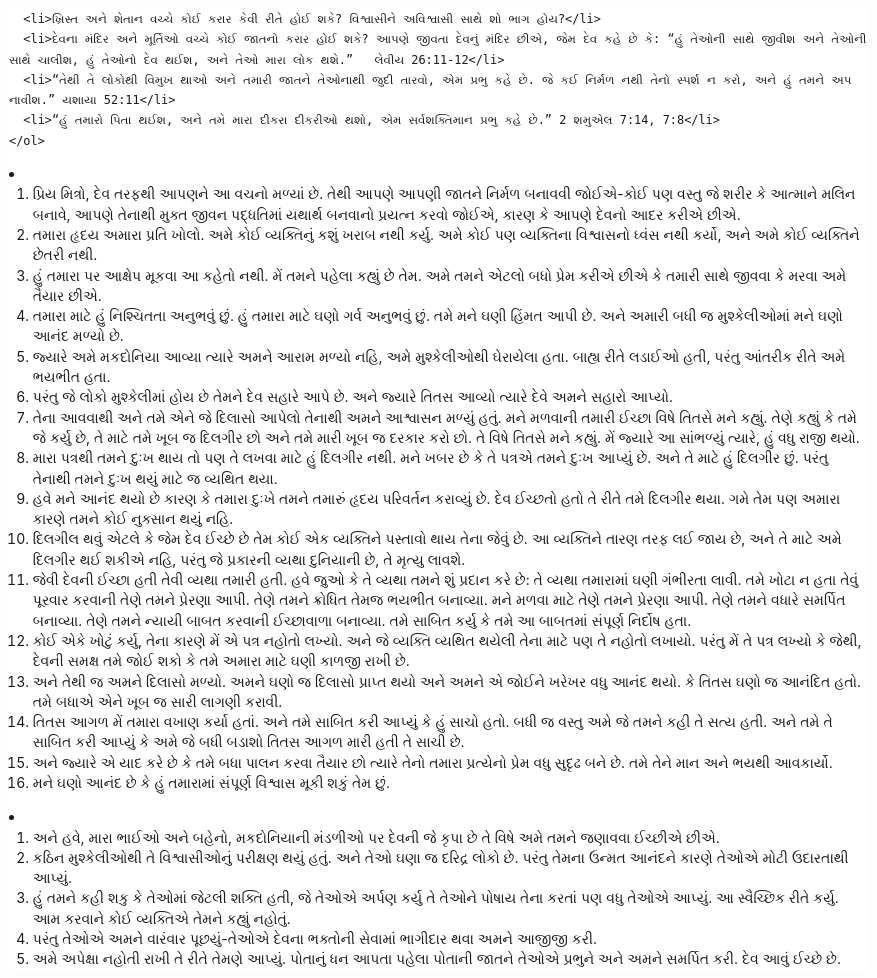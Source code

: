       <li>ખ્રિસ્ત અને શેતાન વચ્ચે કોઈ કરાર કેવી રીતે હોઈ શકે? વિશ્વાસીને અવિશ્વાસી સાથે શો ભાગ હોય?</li>
      <li>દેવના મંદિર અને મૂર્તિઓ વચ્ચે કોઈ જાતનો કરાર હોઈ શકે? આપણે જીવતા દેવનું મંદિર છીએ, જેમ દેવ કહે છે કે: “હું તેઓની સાથે જીવીશ અને તેઓની સાથે ચાલીશ, હું તેઓનો દેવ થઈશ, અને તેઓ મારા લોક થશે.”   લેવીય 26:11-12</li>
      <li>“તેથી તે લોકોથી વિમુખ થાઓ અને તમારી જાતને તેઓનાથી જુદી તારવો, એમ પ્રભુ કહે છે. જે કઈ નિર્મળ નથી તેનો સ્પર્શ ન કરો, અને હું તમને અપનાવીશ.” યશાયા 52:11</li>
      <li>“હું તમારો પિતા થઈશ, અને તમે મારા દીકરા દીકરીઓ થશો, એમ સર્વશક્તિમાન પ્રભુ કહે છે.” 2 શમુએલ 7:14, 7:8</li>
    </ol>
  </li>
  <li>
    <ol>
      <li>પ્રિય મિત્રો, દેવ તરફથી આપણને આ વચનો મળ્યાં છે. તેથી આપણે આપણી જાતને નિર્મળ બનાવવી જોઈએ-કોઈ પણ વસ્તુ જે શરીર કે આત્માને મલિન બનાવે, આપણે તેનાથી મુક્ત જીવન પદ્ધતિમાં યથાર્થ બનવાનો પ્રયત્ન કરવો જોઈએ, કારણ કે આપણે દેવનો આદર કરીએ છીએ.</li>
      <li>તમારા હૃદય અમારા પ્રતિ ખોલો. અમે કોઈ વ્યક્તિનું કશું ખરાબ નથી કર્યુ. અમે કોઈ પણ વ્યક્તિના વિશ્વાસનો ધ્વંસ નથી કર્યો, અને અમે કોઈ વ્યક્તિને છેતરી નથી.</li>
      <li>હું તમારા પર આક્ષેપ મૂકવા આ કહેતો નથી. મેં તમને પહેલા કહ્યું છે તેમ. અમે તમને એટલો બધો પ્રેમ કરીએ છીએ કે તમારી સાથે જીવવા કે મરવા અમે તૈયાર છીએ.</li>
      <li>તમારા માટે હું નિશ્ચિતતા અનુભવું છું. હું તમારા માટે ઘણો ગર્વ અનુભવું છું. તમે મને ઘણી હિંમત આપી છે. અને અમારી બધી જ મુશ્કેલીઓમાં મને ઘણો આનંદ મળ્યો છે.</li>
      <li>જ્યારે અમે મકદોનિયા આવ્યા ત્યારે અમને આરામ મળ્યો નહિ, અમે મુશ્કેલીઓથી ઘેરાયેલા હતા. બાહ્ય રીતે લડાઈઓ હતી, પરંતુ આંતરીક રીતે અમે ભયભીત હતા.</li>
      <li>પરંતુ જે લોકો મુશ્કેલીમાં હોય છે તેમને દેવ સહારે આપે છે. અને જ્યારે તિતસ આવ્યો ત્યારે દેવે અમને સહારો આપ્યો.</li>
      <li>તેના આવવાથી અને તમે એને જે દિલાસો આપેલો તેનાથી અમને આશ્વાસન મળ્યું હતું. મને મળવાની તમારી ઈચ્છા વિષે તિતસે મને કહ્યું. તેણે કહ્યું કે તમે જે કર્યુ છે, તે માટે તમે ખૂબ જ દિલગીર છો અને તમે મારી ખૂબ જ દરકાર કરો છો. તે વિષે તિતસે મને કહ્યું. મેં જ્યારે આ સાંભળ્યું ત્યારે, હું વધુ રાજી થયો.</li>
      <li>મારા પત્રથી તમને દુઃખ થાય તો પણ તે લખવા માટે હું દિલગીર નથી. મને ખબર છે કે તે પત્રએ તમને દુઃખ આપ્યું છે. અને તે માટે હું દિલગીર છું. પરંતુ તેનાથી તમને દુઃખ થયું માટે જ વ્યથિત થયા.</li>
      <li>હવે મને આનંદ થયો છે કારણ કે તમારા દુઃખે તમને તમારું હૃદય પરિવર્તન કરાવ્યું છે. દેવ ઈચ્છતો હતો તે રીતે તમે દિલગીર થયા. ગમે તેમ પણ અમારા કારણે તમને કોઈ નુક્સાન થયું નહિ.</li>
      <li>દિલગીલ થવું એટલે કે જેમ દેવ ઈચ્છે છે તેમ કોઈ એક વ્યક્તિને પસ્તાવો થાય તેના જેવું છે. આ વ્યક્તિને તારણ તરફ લઈ જાય છે, અને તે માટે અમે દિલગીર થઈ શકીએ નહિ, પરંતુ જે પ્રકારની વ્યથા દુનિયાની છે, તે મૃત્યુ લાવશે.</li>
      <li>જેવી દેવની ઈચ્છા હતી તેવી વ્યથા તમારી હતી. હવે જુઓ કે તે વ્યથા તમને શું પ્રદાન કરે છે: તે વ્યથા તમારામાં ઘણી ગંભીરતા લાવી. તમે ખોટા ન હતા તેવું પૂરવાર કરવાની તેણે તમને પ્રેરણા આપી. તેણે તમને ક્રોધિત તેમજ ભયભીત બનાવ્યા. મને મળવા માટે તેણે તમને પ્રેરણા આપી. તેણે તમને વધારે સમર્પિત બનાવ્યા. તેણે તમને ન્યાયી બાબત કરવાની ઈચ્છાવાળા બનાવ્યા. તમે સાબિત કર્યુ કે તમે આ બાબતમાં સંપૂર્ણ નિર્દોષ હતા.</li>
      <li>કોઈ એકે ખોટું કર્યુ, તેના કારણે મેં એ પત્ર નહોતો લખ્યો. અને જે વ્યક્તિ વ્યથિત થયેલી તેના માટે પણ તે નહોતો લખાયો. પરંતુ મેં તે પત્ર લખ્યો કે જેથી, દેવની સમક્ષ તમે જોઈ શકો કે તમે અમારા માટે ઘણી કાળજી રાખી છે.</li>
      <li>અને તેથી જ અમને દિલાસો મળ્યો. અમને ઘણો જ દિલાસો પ્રાપ્ત થયો અને અમને એ જોઈને ખરેખર વધુ આનંદ થયો. કે તિતસ ઘણો જ આનંદિત હતો. તમે બધાએ એને ખૂબ જ સારી લાગણી કરાવી.</li>
      <li>તિતસ આગળ મેં તમારા વખાણ કર્યા હતાં. અને તમે સાબિત કરી આપ્યું કે હું સાચો હતો. બધી જ વસ્તુ અમે જે તમને કહી તે સત્ય હતી. અને તમે તે સાબિત કરી આપ્યું કે અમે જે બધી બડાશો તિતસ આગળ મારી હતી તે સાચી છે.</li>
      <li>અને જ્યારે એ યાદ કરે છે કે તમે બધા પાલન કરવા તૈયાર છો ત્યારે તેનો તમારા પ્રત્યેનો પ્રેમ વધુ સુદૃઢ બને છે. તમે તેને માન અને ભયથી આવકાર્યો.</li>
      <li>મને ઘણો આનંદ છે કે હું તમારામાં સંપૂર્ણ વિશ્વાસ મૂકી શકું તેમ છું.</li>
    </ol>
  </li>
  <li>
    <ol>
      <li>અને હવે, મારા ભાઈઓ અને બહેનો, મકદોનિયાની મંડળીઓ પર દેવની જે કૃપા છે તે વિષે અમે તમને જણાવવા ઈચ્છીએ છીએ.</li>
      <li>કઠિન મુશ્કેલીઓથી તે વિશ્વાસીઓનું પરીક્ષણ થયું હતું. અને તેઓ ઘણા જ દરિદ્ર લોકો છે. પરંતુ તેમના ઉન્મત આનંદને કારણે તેઓએ મોટી ઉદારતાથી આપ્યું.</li>
      <li>હું તમને કહી શકુ કે તેઓમાં જેટલી શક્તિ હતી, જે તેઓએ અર્પણ કર્યુ તે તેઓને પોષાય તેના કરતાં પણ વધુ તેઓએ આપ્યું. આ સ્વૈચ્છિક રીતે કર્યુ. આમ કરવાને કોઈ વ્યક્તિએ તેમને કહ્યું નહોતું.</li>
      <li>પરંતુ તેઓએ અમને વારંવાર પૂછયું-તેઓએ દેવના ભક્તોની સેવામાં ભાગીદાર થવા અમને આજીજી કરી.</li>
      <li>અમે અપેક્ષા નહોતી રાખી તે રીતે તેમણે આપ્યું. પોતાનું ધન આપતા પહેલા પોતાની જાતને તેઓએ પ્રભુને અને અમને સમર્પિત કરી. દેવ આવું ઈચ્છે છે.</li>